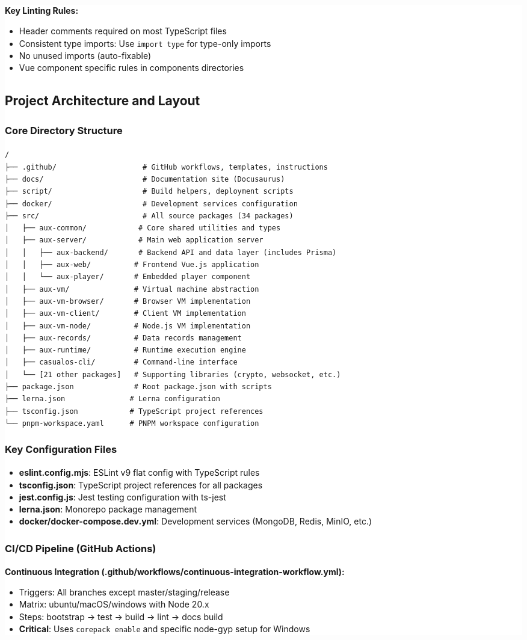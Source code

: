 **Key Linting Rules:**

-   Header comments required on most TypeScript files
-   Consistent type imports: Use `import type` for type-only imports
-   No unused imports (auto-fixable)
-   Vue component specific rules in components directories

## Project Architecture and Layout

### Core Directory Structure

```
/
├── .github/                    # GitHub workflows, templates, instructions
├── docs/                       # Documentation site (Docusaurus)
├── script/                     # Build helpers, deployment scripts
├── docker/                     # Development services configuration
├── src/                        # All source packages (34 packages)
│   ├── aux-common/            # Core shared utilities and types
│   ├── aux-server/            # Main web application server
│   │   ├── aux-backend/       # Backend API and data layer (includes Prisma)
│   │   ├── aux-web/          # Frontend Vue.js application
│   │   └── aux-player/       # Embedded player component
│   ├── aux-vm/               # Virtual machine abstraction
│   ├── aux-vm-browser/       # Browser VM implementation
│   ├── aux-vm-client/        # Client VM implementation
│   ├── aux-vm-node/          # Node.js VM implementation
│   ├── aux-records/          # Data records management
│   ├── aux-runtime/          # Runtime execution engine
│   ├── casualos-cli/         # Command-line interface
│   └── [21 other packages]   # Supporting libraries (crypto, websocket, etc.)
├── package.json              # Root package.json with scripts
├── lerna.json               # Lerna configuration
├── tsconfig.json            # TypeScript project references
└── pnpm-workspace.yaml      # PNPM workspace configuration
```

### Key Configuration Files

-   **eslint.config.mjs**: ESLint v9 flat config with TypeScript rules
-   **tsconfig.json**: TypeScript project references for all packages
-   **jest.config.js**: Jest testing configuration with ts-jest
-   **lerna.json**: Monorepo package management
-   **docker/docker-compose.dev.yml**: Development services (MongoDB, Redis, MinIO, etc.)

### CI/CD Pipeline (GitHub Actions)

**Continuous Integration (.github/workflows/continuous-integration-workflow.yml):**

-   Triggers: All branches except master/staging/release
-   Matrix: ubuntu/macOS/windows with Node 20.x
-   Steps: bootstrap → test → build → lint → docs build
-   **Critical**: Uses `corepack enable` and specific node-gyp setup for Windows

